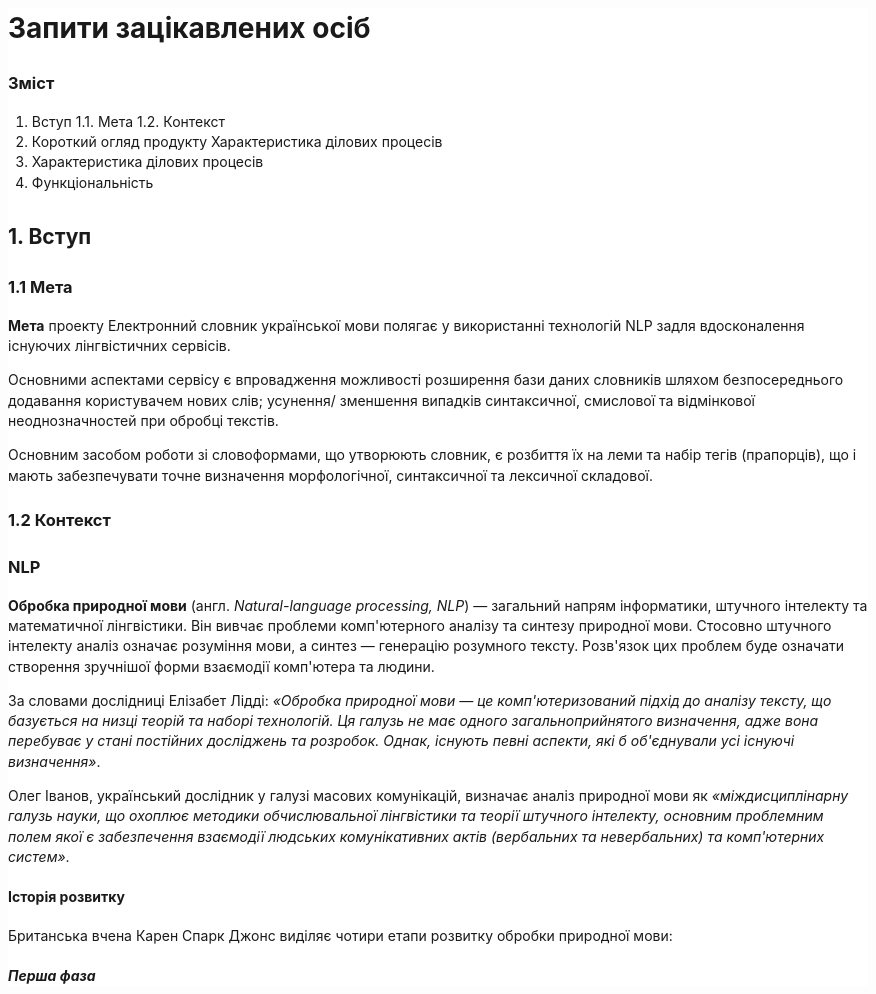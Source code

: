 # Запити зацікавлених осіб

### Зміст

1. Вступ
1.1. Мета 
1.2. Контекст 
3. Короткий огляд продукту Характеристика ділових процесів 
4. Характеристика ділових процесів 
5. Функціональність 

## 1. Вступ

### 1.1 Мета

**Мета** проекту Електронний словник української мови полягає у використанні технологій NLP задля вдосконалення існуючих лінгвістичних сервісів.

Основними аспектами сервісу є впровадження можливості розширення бази даних  словників шляхом безпосереднього додавання користувачем нових слів; усунення/ зменшення випадків синтаксичної, смислової та відмінкової неоднозначностей при обробці текстів.

Основним засобом роботи зі словоформами, що утворюють словник, є розбиття їх на леми та набір тегів (прапорців), що і мають забезпечувати точне визначення морфологічної, синтаксичної та лексичної складової.

### 1.2 Контекст

### **NLP**

**Обробка природної мови** (англ. *Natural-language processing, NLP*) — загальний напрям інформатики, штучного інтелекту та математичної лінгвістики. Він вивчає проблеми комп'ютерного аналізу та синтезу природної мови. Стосовно штучного інтелекту аналіз означає розуміння мови, а синтез — генерацію розумного тексту. Розв'язок цих проблем буде означати створення зручнішої форми взаємодії комп'ютера та людини.

За словами дослідниці Елізабет Лідді: *«Обробка природної мови — це комп'ютеризований підхід до аналізу тексту, що базується на низці теорій та наборі технологій. Ця галузь не має одного загальноприйнятого визначення, адже вона перебуває у стані постійних досліджень та розробок. Однак, існують певні аспекти, які б об'єднували усі існуючі визначення»*.

Олег Іванов, український дослідник у галузі масових комунікацій, визначає аналіз природної мови як *«міждисциплінарну галузь науки, що охоплює методики обчислювальної лінгвістики та теорії штучного інтелекту, основним проблемним полем якої є забезпечення взаємодії людських комунікативних актів (вербальних та невербальних) та комп'ютерних систем»*.

#### **Історія розвитку**

Британська вчена Карен Спарк Джонс виділяє чотири етапи розвитку обробки природної мови: 

##### **Перша фаза** 
